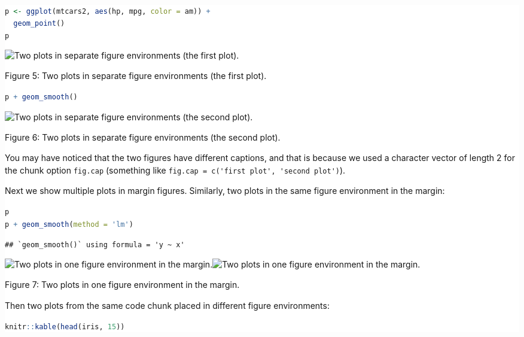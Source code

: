 ``` r
p <- ggplot(mtcars2, aes(hp, mpg, color = am)) +
  geom_point()
p
```

<div class="figure">

<img src="/post/2022-12-15-another-post-with-tufte/another-tufte-post_files/figure-html/fig-two-separate-1.png" alt="Two plots in separate figure environments (the first plot)." width="672" />
<p class="caption">
Figure 5: Two plots in separate figure environments (the first plot).
</p>

</div>

``` r
p + geom_smooth()
```

<div class="figure">

<img src="/post/2022-12-15-another-post-with-tufte/another-tufte-post_files/figure-html/fig-two-separate-2.png" alt="Two plots in separate figure environments (the second plot)." width="672" />
<p class="caption">
Figure 6: Two plots in separate figure environments (the second plot).
</p>

</div>

You may have noticed that the two figures have different captions, and that is because we used a character vector of length 2 for the chunk option `fig.cap` (something like `fig.cap = c('first plot', 'second plot')`).

Next we show multiple plots in margin figures. Similarly, two plots in the same figure environment in the margin:

``` r
p
p + geom_smooth(method = 'lm')
```

    ## `geom_smooth()` using formula = 'y ~ x'

<div class="figure">

<img src="/post/2022-12-15-another-post-with-tufte/another-tufte-post_files/figure-html/fig-margin-together-1.png" alt="Two plots in one figure environment in the margin." width="336" /><img src="/post/2022-12-15-another-post-with-tufte/another-tufte-post_files/figure-html/fig-margin-together-2.png" alt="Two plots in one figure environment in the margin." width="336" />
<p class="caption">
Figure 7: Two plots in one figure environment in the margin.
</p>

</div>

Then two plots from the same code chunk placed in different figure environments:

``` r
knitr::kable(head(iris, 15))
```
